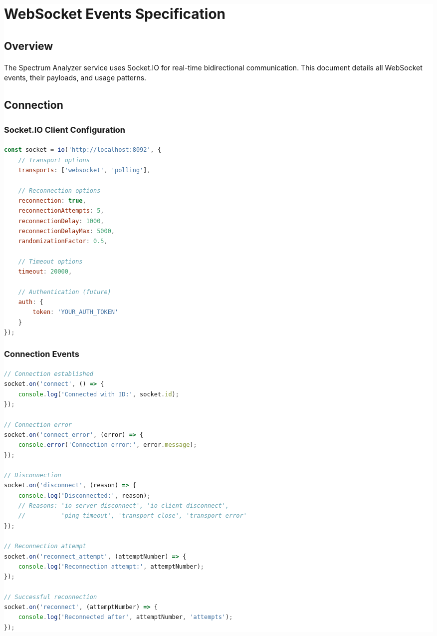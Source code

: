 # WebSocket Events Specification

## Overview

The Spectrum Analyzer service uses Socket.IO for real-time bidirectional communication. This document details all WebSocket events, their payloads, and usage patterns.

## Connection

### Socket.IO Client Configuration
```javascript
const socket = io('http://localhost:8092', {
    // Transport options
    transports: ['websocket', 'polling'],
    
    // Reconnection options
    reconnection: true,
    reconnectionAttempts: 5,
    reconnectionDelay: 1000,
    reconnectionDelayMax: 5000,
    randomizationFactor: 0.5,
    
    // Timeout options
    timeout: 20000,
    
    // Authentication (future)
    auth: {
        token: 'YOUR_AUTH_TOKEN'
    }
});
```

### Connection Events
```javascript
// Connection established
socket.on('connect', () => {
    console.log('Connected with ID:', socket.id);
});

// Connection error
socket.on('connect_error', (error) => {
    console.error('Connection error:', error.message);
});

// Disconnection
socket.on('disconnect', (reason) => {
    console.log('Disconnected:', reason);
    // Reasons: 'io server disconnect', 'io client disconnect', 
    //          'ping timeout', 'transport close', 'transport error'
});

// Reconnection attempt
socket.on('reconnect_attempt', (attemptNumber) => {
    console.log('Reconnection attempt:', attemptNumber);
});

// Successful reconnection
socket.on('reconnect', (attemptNumber) => {
    console.log('Reconnected after', attemptNumber, 'attempts');
});
```
